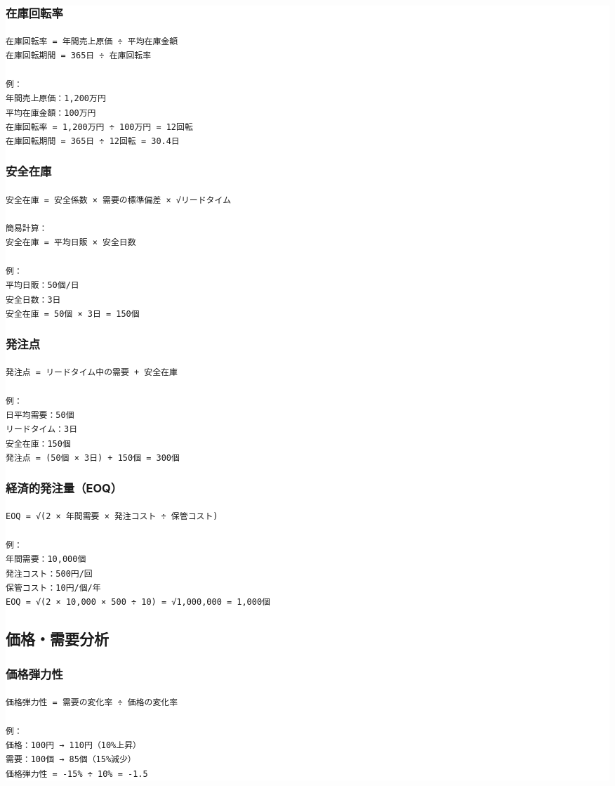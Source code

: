 ### 在庫回転率
```
在庫回転率 = 年間売上原価 ÷ 平均在庫金額
在庫回転期間 = 365日 ÷ 在庫回転率

例：
年間売上原価：1,200万円
平均在庫金額：100万円
在庫回転率 = 1,200万円 ÷ 100万円 = 12回転
在庫回転期間 = 365日 ÷ 12回転 = 30.4日
```

### 安全在庫
```
安全在庫 = 安全係数 × 需要の標準偏差 × √リードタイム

簡易計算：
安全在庫 = 平均日販 × 安全日数

例：
平均日販：50個/日
安全日数：3日
安全在庫 = 50個 × 3日 = 150個
```

### 発注点
```
発注点 = リードタイム中の需要 + 安全在庫

例：
日平均需要：50個
リードタイム：3日
安全在庫：150個
発注点 = (50個 × 3日) + 150個 = 300個
```

### 経済的発注量（EOQ）
```
EOQ = √(2 × 年間需要 × 発注コスト ÷ 保管コスト)

例：
年間需要：10,000個
発注コスト：500円/回
保管コスト：10円/個/年
EOQ = √(2 × 10,000 × 500 ÷ 10) = √1,000,000 = 1,000個
```

## 価格・需要分析

### 価格弾力性
```
価格弾力性 = 需要の変化率 ÷ 価格の変化率

例：
価格：100円 → 110円（10%上昇）
需要：100個 → 85個（15%減少）
価格弾力性 = -15% ÷ 10% = -1.5
```
